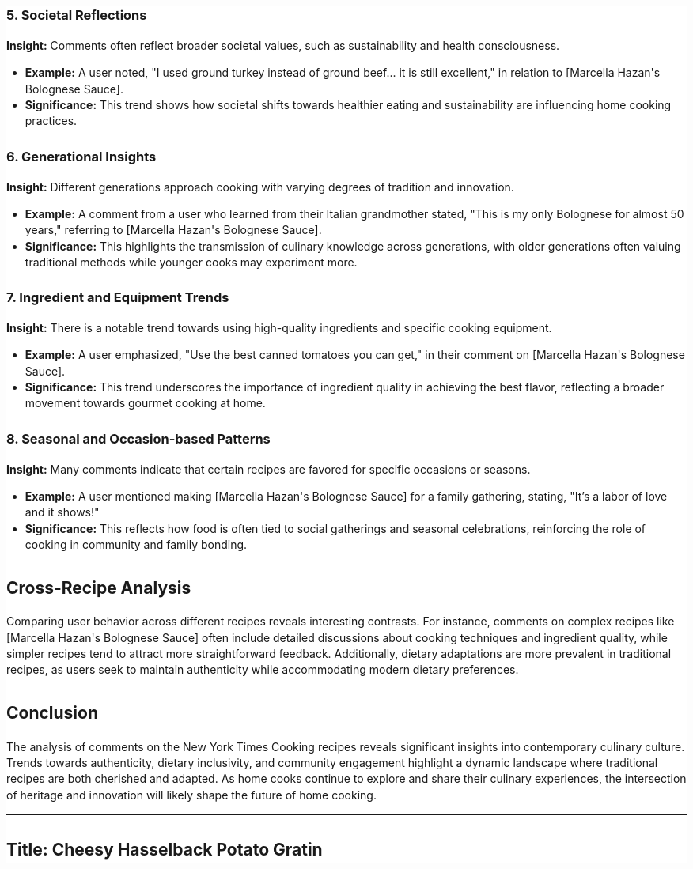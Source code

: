 ### 5. Societal Reflections
**Insight:** Comments often reflect broader societal values, such as sustainability and health consciousness.
- **Example:** A user noted, "I used ground turkey instead of ground beef... it is still excellent," in relation to [Marcella Hazan's Bolognese Sauce].
- **Significance:** This trend shows how societal shifts towards healthier eating and sustainability are influencing home cooking practices.

### 6. Generational Insights
**Insight:** Different generations approach cooking with varying degrees of tradition and innovation.
- **Example:** A comment from a user who learned from their Italian grandmother stated, "This is my only Bolognese for almost 50 years," referring to [Marcella Hazan's Bolognese Sauce].
- **Significance:** This highlights the transmission of culinary knowledge across generations, with older generations often valuing traditional methods while younger cooks may experiment more.

### 7. Ingredient and Equipment Trends
**Insight:** There is a notable trend towards using high-quality ingredients and specific cooking equipment.
- **Example:** A user emphasized, "Use the best canned tomatoes you can get," in their comment on [Marcella Hazan's Bolognese Sauce].
- **Significance:** This trend underscores the importance of ingredient quality in achieving the best flavor, reflecting a broader movement towards gourmet cooking at home.

### 8. Seasonal and Occasion-based Patterns
**Insight:** Many comments indicate that certain recipes are favored for specific occasions or seasons.
- **Example:** A user mentioned making [Marcella Hazan's Bolognese Sauce] for a family gathering, stating, "It’s a labor of love and it shows!"
- **Significance:** This reflects how food is often tied to social gatherings and seasonal celebrations, reinforcing the role of cooking in community and family bonding.

## Cross-Recipe Analysis
Comparing user behavior across different recipes reveals interesting contrasts. For instance, comments on complex recipes like [Marcella Hazan's Bolognese Sauce] often include detailed discussions about cooking techniques and ingredient quality, while simpler recipes tend to attract more straightforward feedback. Additionally, dietary adaptations are more prevalent in traditional recipes, as users seek to maintain authenticity while accommodating modern dietary preferences.

## Conclusion
The analysis of comments on the New York Times Cooking recipes reveals significant insights into contemporary culinary culture. Trends towards authenticity, dietary inclusivity, and community engagement highlight a dynamic landscape where traditional recipes are both cherished and adapted. As home cooks continue to explore and share their culinary experiences, the intersection of heritage and innovation will likely shape the future of home cooking.

---

## Title: Cheesy Hasselback Potato Gratin

